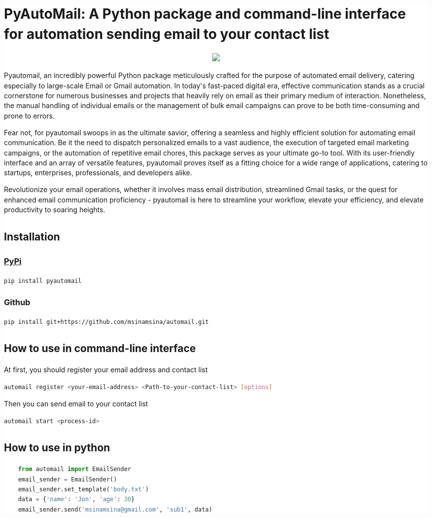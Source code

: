 # PyAutoMail: A Python package and command-line interface for automation sending email to your contact list


<p align="center" width="100%">
    <img  width="80%" src="https://github.com/msinamsina/automail/blob/main/docs/_static/automail-logo.png" >
</p>


Pyautomail, an incredibly powerful Python package meticulously crafted for the purpose of automated email delivery, catering especially to large-scale Email or Gmail automation. In today's fast-paced digital era, effective communication stands as a crucial cornerstone for numerous businesses and projects that heavily rely on email as their primary medium of interaction. Nonetheless, the manual handling of individual emails or the management of bulk email campaigns can prove to be both time-consuming and prone to errors.

Fear not, for pyautomail swoops in as the ultimate savior, offering a seamless and highly efficient solution for automating email communication. Be it the need to dispatch personalized emails to a vast audience, the execution of targeted email marketing campaigns, or the automation of repetitive email chores, this package serves as your ultimate go-to tool. With its user-friendly interface and an array of versatile features, pyautomail proves itself as a fitting choice for a wide range of applications, catering to startups, enterprises, professionals, and developers alike.

Revolutionize your email operations, whether it involves mass email distribution, streamlined Gmail tasks, or the quest for enhanced email communication proficiency - pyautomail is here to streamline your workflow, elevate your efficiency, and elevate productivity to soaring heights.


## Installation

### [PyPi](https://pypi.org/project/pyautomail/)
```bash
pip install pyautomail
```

### Github
```bash
pip install git+https://github.com/msinamsina/automail.git
```

## How to use in command-line interface
At first, you should register your email address and contact list
```bash
automail register <your-email-address> <Path-to-your-contact-list> [options]
```
Then you can send email to your contact list
```bash
automail start <process-id>
```
## How to use in python
```python
    from automail import EmailSender
    email_sender = EmailSender()
    email_sender.set_template('body.txt')
    data = {'name': 'Jon', 'age': 30}
    email_sender.send('msinamsina@gmail.com', 'sub1', data)
```
